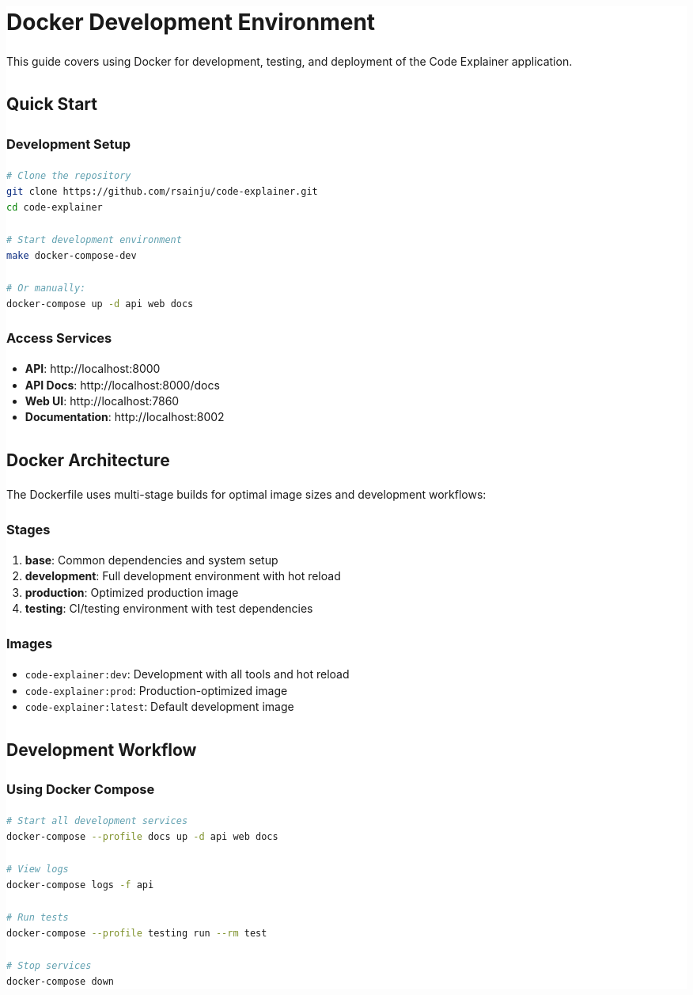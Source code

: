 # Docker Development Environment

This guide covers using Docker for development, testing, and deployment of the Code Explainer application.

## Quick Start

### Development Setup

```bash
# Clone the repository
git clone https://github.com/rsainju/code-explainer.git
cd code-explainer

# Start development environment
make docker-compose-dev

# Or manually:
docker-compose up -d api web docs
```

### Access Services

- **API**: http://localhost:8000
- **API Docs**: http://localhost:8000/docs
- **Web UI**: http://localhost:7860
- **Documentation**: http://localhost:8002

## Docker Architecture

The Dockerfile uses multi-stage builds for optimal image sizes and development workflows:

### Stages

1. **base**: Common dependencies and system setup
2. **development**: Full development environment with hot reload
3. **production**: Optimized production image
4. **testing**: CI/testing environment with test dependencies

### Images

- `code-explainer:dev`: Development with all tools and hot reload
- `code-explainer:prod`: Production-optimized image
- `code-explainer:latest`: Default development image

## Development Workflow

### Using Docker Compose

```bash
# Start all development services
docker-compose --profile docs up -d api web docs

# View logs
docker-compose logs -f api

# Run tests
docker-compose --profile testing run --rm test

# Stop services
docker-compose down
```
